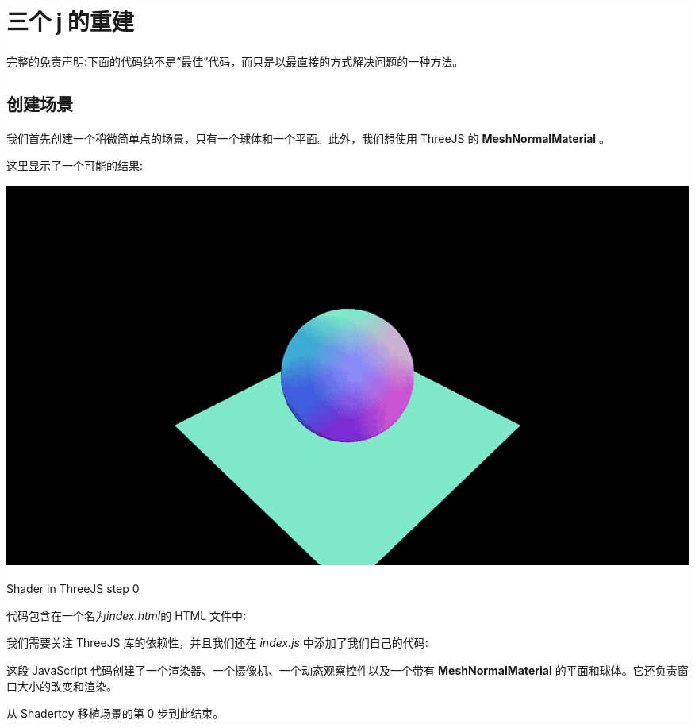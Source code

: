# 三个 j 的重建

完整的免责声明:下面的代码绝不是“最佳”代码，而只是以最直接的方式解决问题的一种方法。

## 创建场景

我们首先创建一个稍微简单点的场景，只有一个球体和一个平面。此外，我们想使用 ThreeJS 的 **MeshNormalMaterial** 。

这里显示了一个可能的结果:

![](img/d0eb8eda97b36a416141e547be1dee50.png)

Shader in ThreeJS step 0

代码包含在一个名为*index.html*的 HTML 文件中:

我们需要关注 ThreeJS 库的依赖性，并且我们还在 *index.js* 中添加了我们自己的代码:

这段 JavaScript 代码创建了一个渲染器、一个摄像机、一个动态观察控件以及一个带有 **MeshNormalMaterial** 的平面和球体。它还负责窗口大小的改变和渲染。

从 Shadertoy 移植场景的第 0 步到此结束。
